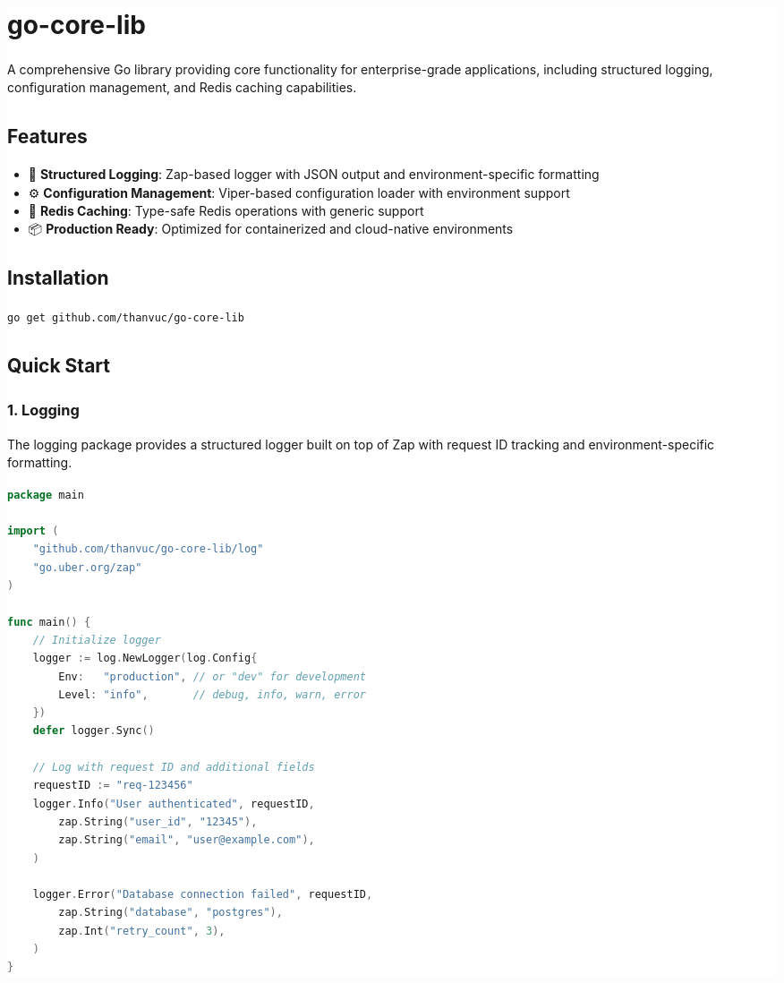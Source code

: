 # go-core-lib

A comprehensive Go library providing core functionality for enterprise-grade applications, including structured logging, configuration management, and Redis caching capabilities.

## Features

- 🚀 **Structured Logging**: Zap-based logger with JSON output and environment-specific formatting
- ⚙️ **Configuration Management**: Viper-based configuration loader with environment support
- 🔧 **Redis Caching**: Type-safe Redis operations with generic support
- 📦 **Production Ready**: Optimized for containerized and cloud-native environments

## Installation

```bash
go get github.com/thanvuc/go-core-lib
```

## Quick Start

### 1. Logging

The logging package provides a structured logger built on top of Zap with request ID tracking and environment-specific formatting.

```go
package main

import (
    "github.com/thanvuc/go-core-lib/log"
    "go.uber.org/zap"
)

func main() {
    // Initialize logger
    logger := log.NewLogger(log.Config{
        Env:   "production", // or "dev" for development
        Level: "info",       // debug, info, warn, error
    })
    defer logger.Sync()

    // Log with request ID and additional fields
    requestID := "req-123456"
    logger.Info("User authenticated", requestID, 
        zap.String("user_id", "12345"),
        zap.String("email", "user@example.com"),
    )

    logger.Error("Database connection failed", requestID,
        zap.String("database", "postgres"),
        zap.Int("retry_count", 3),
    )
}
```
